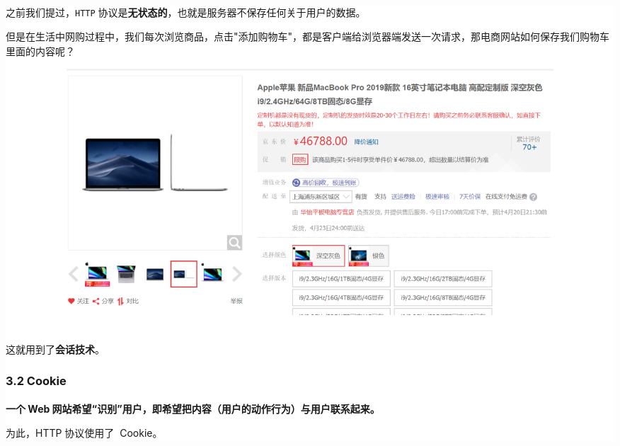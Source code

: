 之前我们提过，`HTTP` 协议是**无状态的**，也就是服务器不保存任何关于用户的数据。



但是在生活中网购过程中，我们每次浏览商品，点击"添加购物车"，都是客户端给浏览器端发送一次请求，那电商网站如何保存我们购物车里面的内容呢？


<div align="center"> <img src="image-20200420160655466.png" width="80%"/> </div><br>

这就用到了**会话技术**。



### 3.2 Cookie



**一个 Web 网站希望“识别”用户，即希望把内容（用户的动作行为）与用户联系起来。**



为此，HTTP 协议使用了 ​​ Cookie。

